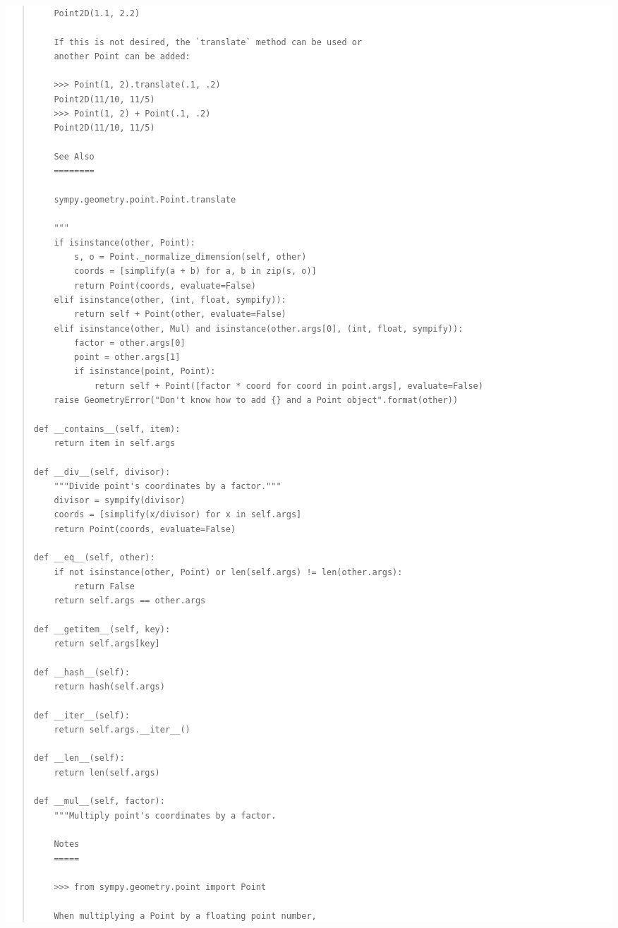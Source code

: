 >         Point2D(1.1, 2.2)  
>   
>         If this is not desired, the `translate` method can be used or  
>         another Point can be added:  
>   
>         >>> Point(1, 2).translate(.1, .2)  
>         Point2D(11/10, 11/5)  
>         >>> Point(1, 2) + Point(.1, .2)  
>         Point2D(11/10, 11/5)  
>   
>         See Also  
>         ========  
>   
>         sympy.geometry.point.Point.translate  
>   
>         """  
>         if isinstance(other, Point):  
>             s, o = Point._normalize_dimension(self, other)  
>             coords = [simplify(a + b) for a, b in zip(s, o)]  
>             return Point(coords, evaluate=False)  
>         elif isinstance(other, (int, float, sympify)):  
>             return self + Point(other, evaluate=False)  
>         elif isinstance(other, Mul) and isinstance(other.args[0], (int, float, sympify)):  
>             factor = other.args[0]  
>             point = other.args[1]  
>             if isinstance(point, Point):  
>                 return self + Point([factor * coord for coord in point.args], evaluate=False)  
>         raise GeometryError("Don't know how to add {} and a Point object".format(other))  
>   
>     def __contains__(self, item):  
>         return item in self.args  
>   
>     def __div__(self, divisor):  
>         """Divide point's coordinates by a factor."""  
>         divisor = sympify(divisor)  
>         coords = [simplify(x/divisor) for x in self.args]  
>         return Point(coords, evaluate=False)  
>   
>     def __eq__(self, other):  
>         if not isinstance(other, Point) or len(self.args) != len(other.args):  
>             return False  
>         return self.args == other.args  
>   
>     def __getitem__(self, key):  
>         return self.args[key]  
>   
>     def __hash__(self):  
>         return hash(self.args)  
>   
>     def __iter__(self):  
>         return self.args.__iter__()  
>   
>     def __len__(self):  
>         return len(self.args)  
>   
>     def __mul__(self, factor):  
>         """Multiply point's coordinates by a factor.  
>   
>         Notes  
>         =====  
>   
>         >>> from sympy.geometry.point import Point  
>   
>         When multiplying a Point by a floating point number,  